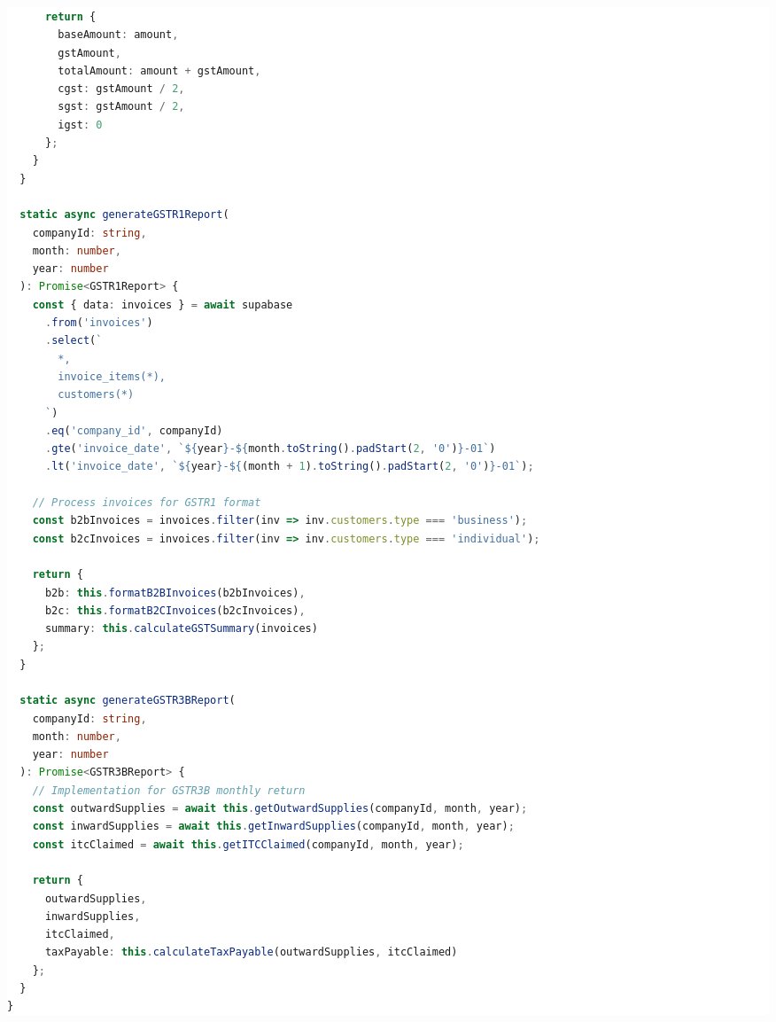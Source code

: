 ```typescript
      return {
        baseAmount: amount,
        gstAmount,
        totalAmount: amount + gstAmount,
        cgst: gstAmount / 2,
        sgst: gstAmount / 2,
        igst: 0
      };
    }
  }
  
  static async generateGSTR1Report(
    companyId: string,
    month: number,
    year: number
  ): Promise<GSTR1Report> {
    const { data: invoices } = await supabase
      .from('invoices')
      .select(`
        *,
        invoice_items(*),
        customers(*)
      `)
      .eq('company_id', companyId)
      .gte('invoice_date', `${year}-${month.toString().padStart(2, '0')}-01`)
      .lt('invoice_date', `${year}-${(month + 1).toString().padStart(2, '0')}-01`);
    
    // Process invoices for GSTR1 format
    const b2bInvoices = invoices.filter(inv => inv.customers.type === 'business');
    const b2cInvoices = invoices.filter(inv => inv.customers.type === 'individual');
    
    return {
      b2b: this.formatB2BInvoices(b2bInvoices),
      b2c: this.formatB2CInvoices(b2cInvoices),
      summary: this.calculateGSTSummary(invoices)
    };
  }
  
  static async generateGSTR3BReport(
    companyId: string,
    month: number,
    year: number
  ): Promise<GSTR3BReport> {
    // Implementation for GSTR3B monthly return
    const outwardSupplies = await this.getOutwardSupplies(companyId, month, year);
    const inwardSupplies = await this.getInwardSupplies(companyId, month, year);
    const itcClaimed = await this.getITCClaimed(companyId, month, year);
    
    return {
      outwardSupplies,
      inwardSupplies,
      itcClaimed,
      taxPayable: this.calculateTaxPayable(outwardSupplies, itcClaimed)
    };
  }
}
```

